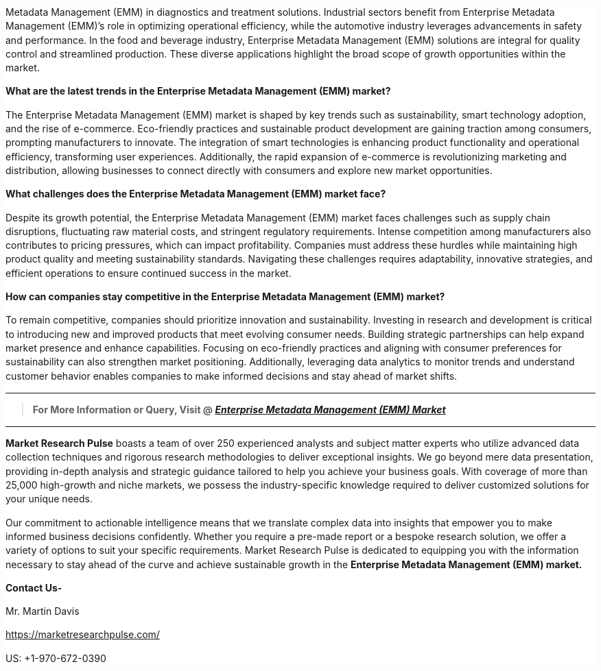 Metadata Management (EMM) in diagnostics and treatment solutions. Industrial sectors benefit from Enterprise Metadata Management (EMM)&rsquo;s role in optimizing operational efficiency, while the automotive industry leverages advancements in safety and performance. In the food and beverage industry, Enterprise Metadata Management (EMM) solutions are integral for quality control and streamlined production. These diverse applications highlight the broad scope of growth opportunities within the market.</p><p><strong>What are the latest trends in the Enterprise Metadata Management (EMM) market?</strong></p><p>The Enterprise Metadata Management (EMM) market is shaped by key trends such as sustainability, smart technology adoption, and the rise of e-commerce. Eco-friendly practices and sustainable product development are gaining traction among consumers, prompting manufacturers to innovate. The integration of smart technologies is enhancing product functionality and operational efficiency, transforming user experiences. Additionally, the rapid expansion of e-commerce is revolutionizing marketing and distribution, allowing businesses to connect directly with consumers and explore new market opportunities.</p><p><strong>What challenges does the Enterprise Metadata Management (EMM) market face?</strong></p><p>Despite its growth potential, the Enterprise Metadata Management (EMM) market faces challenges such as supply chain disruptions, fluctuating raw material costs, and stringent regulatory requirements. Intense competition among manufacturers also contributes to pricing pressures, which can impact profitability. Companies must address these hurdles while maintaining high product quality and meeting sustainability standards. Navigating these challenges requires adaptability, innovative strategies, and efficient operations to ensure continued success in the market.</p><p><strong>How can companies stay competitive in the Enterprise Metadata Management (EMM) market?</strong></p><p>To remain competitive, companies should prioritize innovation and sustainability. Investing in research and development is critical to introducing new and improved products that meet evolving consumer needs. Building strategic partnerships can help expand market presence and enhance capabilities. Focusing on eco-friendly practices and aligning with consumer preferences for sustainability can also strengthen market positioning. Additionally, leveraging data analytics to monitor trends and understand customer behavior enables companies to make informed decisions and stay ahead of market shifts.</p><hr /><blockquote><p><strong>For More Information or Query, Visit @&nbsp;<em><a href="https://marketresearchpulse.com/report/45859/enterprise-metadata-management-emm-market?utm_source=Linkedin&utm_medium=0110">Enterprise Metadata Management (EMM) Market</a></em></strong></p></blockquote><hr /><p><strong>Market Research Pulse</strong> boasts a team of over 250 experienced analysts and subject matter experts who utilize advanced data collection techniques and rigorous research methodologies to deliver exceptional insights. We go beyond mere data presentation, providing in-depth analysis and strategic guidance tailored to help you achieve your business goals. With coverage of more than 25,000 high-growth and niche markets, we possess the industry-specific knowledge required to deliver customized solutions for your unique needs.</p><p>Our commitment to actionable intelligence means that we translate complex data into insights that empower you to make informed business decisions confidently. Whether you require a pre-made report or a bespoke research solution, we offer a variety of options to suit your specific requirements. Market Research Pulse is dedicated to equipping you with the information necessary to stay ahead of the curve and achieve sustainable growth in the <strong>Enterprise Metadata Management (EMM) market.</strong></p><p><strong>Contact Us-</strong></p><p>Mr. Martin Davis</p><p>https://marketresearchpulse.com/</p><p>US: +1-970-672-0390</p>